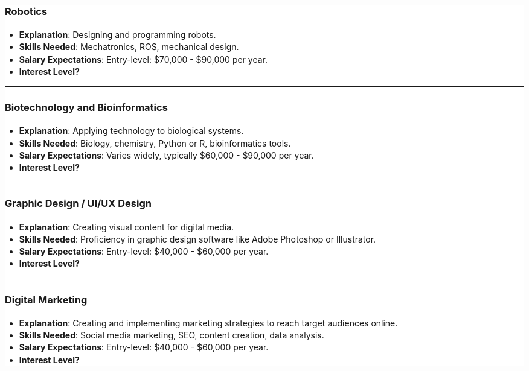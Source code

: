 
### Robotics
- **Explanation**: Designing and programming robots.
- **Skills Needed**: Mechatronics, ROS, mechanical design.
- **Salary Expectations**: Entry-level: $70,000 - $90,000 per year.
- **Interest Level?**

---

### Biotechnology and Bioinformatics
- **Explanation**: Applying technology to biological systems.
- **Skills Needed**: Biology, chemistry, Python or R, bioinformatics tools.
- **Salary Expectations**: Varies widely, typically $60,000 - $90,000 per year.
- **Interest Level?**

---

### Graphic Design / UI/UX Design
- **Explanation**: Creating visual content for digital media.
- **Skills Needed**: Proficiency in graphic design software like Adobe Photoshop or Illustrator.
- **Salary Expectations**: Entry-level: $40,000 - $60,000 per year.
- **Interest Level?**

---

### Digital Marketing
- **Explanation**: Creating and implementing marketing strategies to reach target audiences online.
- **Skills Needed**: Social media marketing, SEO, content creation, data analysis.
- **Salary Expectations**: Entry-level: $40,000 - $60,000 per year.
- **Interest Level?**
